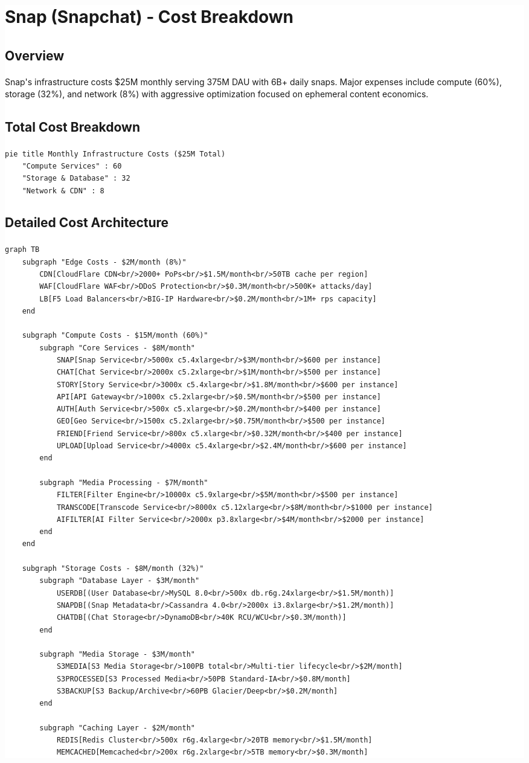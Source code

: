 # Snap (Snapchat) - Cost Breakdown

## Overview

Snap's infrastructure costs $25M monthly serving 375M DAU with 6B+ daily snaps. Major expenses include compute (60%), storage (32%), and network (8%) with aggressive optimization focused on ephemeral content economics.

## Total Cost Breakdown

```mermaid
pie title Monthly Infrastructure Costs ($25M Total)
    "Compute Services" : 60
    "Storage & Database" : 32
    "Network & CDN" : 8
```

## Detailed Cost Architecture

```mermaid
graph TB
    subgraph "Edge Costs - $2M/month (8%)"
        CDN[CloudFlare CDN<br/>2000+ PoPs<br/>$1.5M/month<br/>50TB cache per region]
        WAF[CloudFlare WAF<br/>DDoS Protection<br/>$0.3M/month<br/>500K+ attacks/day]
        LB[F5 Load Balancers<br/>BIG-IP Hardware<br/>$0.2M/month<br/>1M+ rps capacity]
    end

    subgraph "Compute Costs - $15M/month (60%)"
        subgraph "Core Services - $8M/month"
            SNAP[Snap Service<br/>5000x c5.4xlarge<br/>$3M/month<br/>$600 per instance]
            CHAT[Chat Service<br/>2000x c5.2xlarge<br/>$1M/month<br/>$500 per instance]
            STORY[Story Service<br/>3000x c5.4xlarge<br/>$1.8M/month<br/>$600 per instance]
            API[API Gateway<br/>1000x c5.2xlarge<br/>$0.5M/month<br/>$500 per instance]
            AUTH[Auth Service<br/>500x c5.xlarge<br/>$0.2M/month<br/>$400 per instance]
            GEO[Geo Service<br/>1500x c5.2xlarge<br/>$0.75M/month<br/>$500 per instance]
            FRIEND[Friend Service<br/>800x c5.xlarge<br/>$0.32M/month<br/>$400 per instance]
            UPLOAD[Upload Service<br/>4000x c5.4xlarge<br/>$2.4M/month<br/>$600 per instance]
        end

        subgraph "Media Processing - $7M/month"
            FILTER[Filter Engine<br/>10000x c5.9xlarge<br/>$5M/month<br/>$500 per instance]
            TRANSCODE[Transcode Service<br/>8000x c5.12xlarge<br/>$8M/month<br/>$1000 per instance]
            AIFILTER[AI Filter Service<br/>2000x p3.8xlarge<br/>$4M/month<br/>$2000 per instance]
        end
    end

    subgraph "Storage Costs - $8M/month (32%)"
        subgraph "Database Layer - $3M/month"
            USERDB[(User Database<br/>MySQL 8.0<br/>500x db.r6g.24xlarge<br/>$1.5M/month)]
            SNAPDB[(Snap Metadata<br/>Cassandra 4.0<br/>2000x i3.8xlarge<br/>$1.2M/month)]
            CHATDB[(Chat Storage<br/>DynamoDB<br/>40K RCU/WCU<br/>$0.3M/month)]
        end

        subgraph "Media Storage - $3M/month"
            S3MEDIA[S3 Media Storage<br/>100PB total<br/>Multi-tier lifecycle<br/>$2M/month]
            S3PROCESSED[S3 Processed Media<br/>50PB Standard-IA<br/>$0.8M/month]
            S3BACKUP[S3 Backup/Archive<br/>60PB Glacier/Deep<br/>$0.2M/month]
        end

        subgraph "Caching Layer - $2M/month"
            REDIS[Redis Cluster<br/>500x r6g.4xlarge<br/>20TB memory<br/>$1.5M/month]
            MEMCACHED[Memcached<br/>200x r6g.2xlarge<br/>5TB memory<br/>$0.3M/month]
```